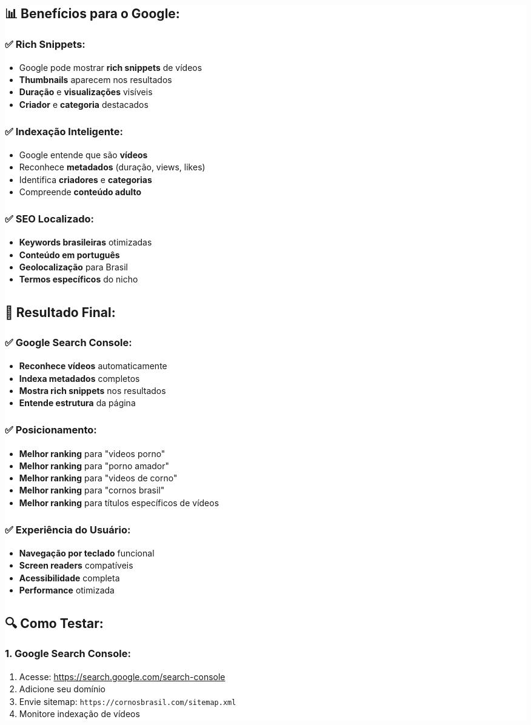 ## 📊 **Benefícios para o Google:**

### **✅ Rich Snippets:**
- Google pode mostrar **rich snippets** de vídeos
- **Thumbnails** aparecem nos resultados
- **Duração** e **visualizações** visíveis
- **Criador** e **categoria** destacados

### **✅ Indexação Inteligente:**
- Google entende que são **vídeos**
- Reconhece **metadados** (duração, views, likes)
- Identifica **criadores** e **categorias**
- Compreende **conteúdo adulto**

### **✅ SEO Localizado:**
- **Keywords brasileiras** otimizadas
- **Conteúdo em português**
- **Geolocalização** para Brasil
- **Termos específicos** do nicho

## 🎯 **Resultado Final:**

### **✅ Google Search Console:**
- **Reconhece vídeos** automaticamente
- **Indexa metadados** completos
- **Mostra rich snippets** nos resultados
- **Entende estrutura** da página

### **✅ Posicionamento:**
- **Melhor ranking** para "videos porno"
- **Melhor ranking** para "porno amador"
- **Melhor ranking** para "videos de corno"
- **Melhor ranking** para "cornos brasil"
- **Melhor ranking** para títulos específicos de vídeos

### **✅ Experiência do Usuário:**
- **Navegação por teclado** funcional
- **Screen readers** compatíveis
- **Acessibilidade** completa
- **Performance** otimizada

## 🔍 **Como Testar:**

### **1. Google Search Console:**
1. Acesse: https://search.google.com/search-console
2. Adicione seu domínio
3. Envie sitemap: `https://cornosbrasil.com/sitemap.xml`
4. Monitore indexação de vídeos
